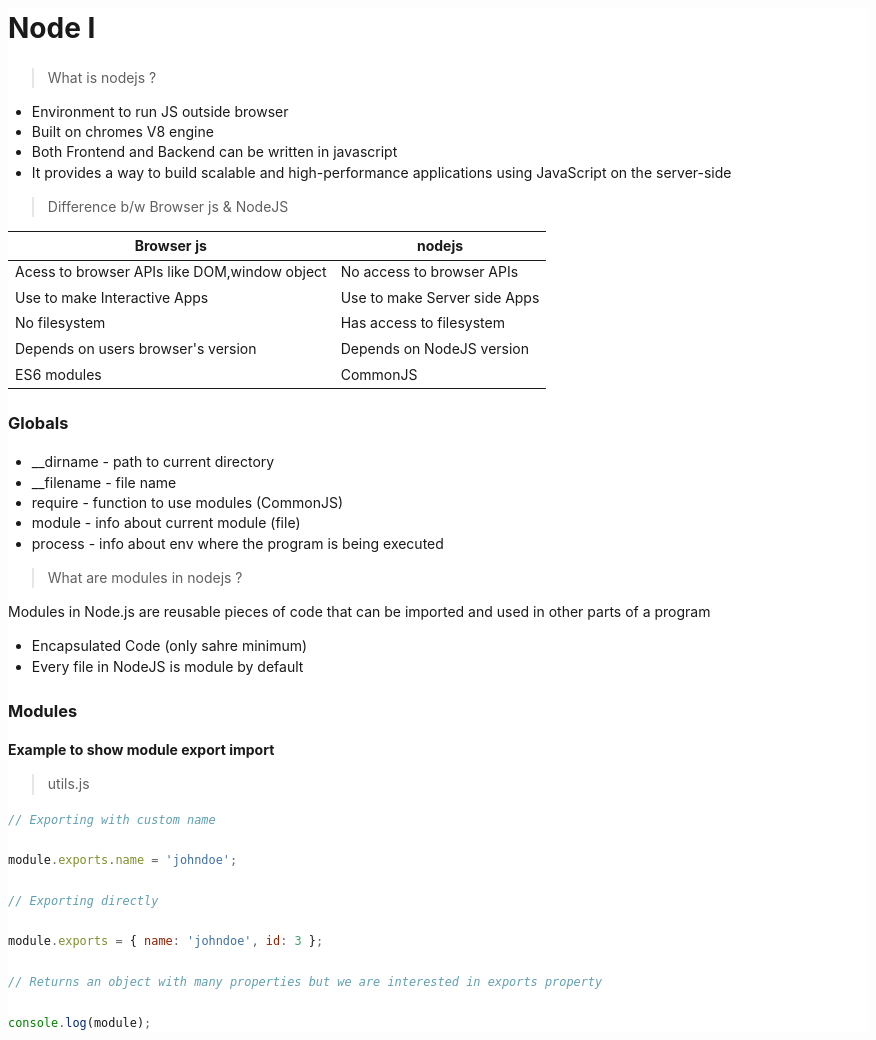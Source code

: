 # Node I

> What is nodejs ?

-   Environment to run JS outside browser
-   Built on chromes V8 engine
-   Both Frontend and Backend can be written in javascript
-   It provides a way to build scalable and high-performance applications using JavaScript on the server-side

> Difference b/w Browser js & NodeJS

| Browser js                                   | nodejs                       |
| -------------------------------------------- | ---------------------------- |
| Acess to browser APIs like DOM,window object | No access to browser APIs    |
| Use to make Interactive Apps                 | Use to make Server side Apps |
| No filesystem                                | Has access to filesystem     |
| Depends on users browser's version           | Depends on NodeJS version    |
| ES6 modules                                  | CommonJS                     |

### Globals

-   \_\_dirname - path to current directory
-   \_\_filename - file name
-   require - function to use modules (CommonJS)
-   module - info about current module (file)
-   process - info about env where the program is being executed

> What are modules in nodejs ?

Modules in Node.js are reusable pieces of code that can
be imported and used in other parts of a program

-   Encapsulated Code (only sahre minimum)
-   Every file in NodeJS is module by default

### Modules

**Example to show module export import**

> utils.js

```js
// Exporting with custom name

module.exports.name = 'johndoe';

// Exporting directly

module.exports = { name: 'johndoe', id: 3 };

// Returns an object with many properties but we are interested in exports property

console.log(module);
```
